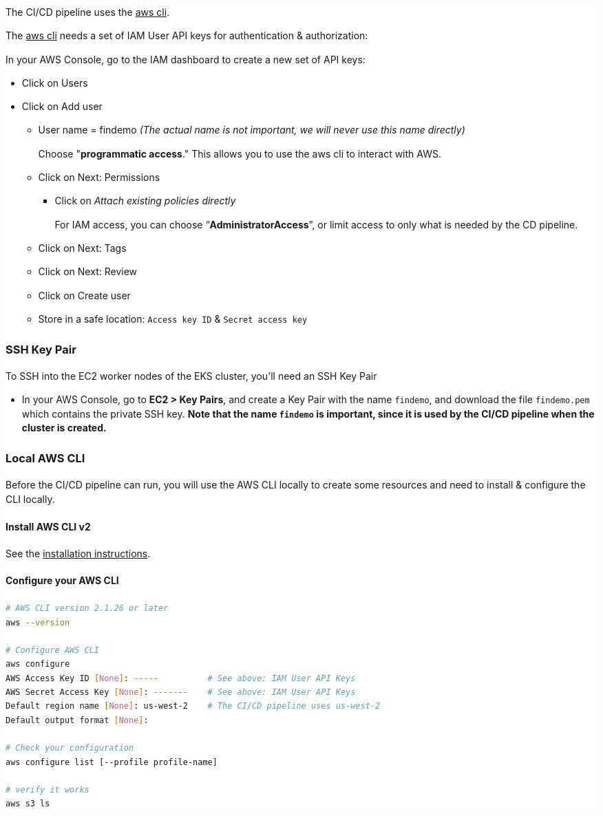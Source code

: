 The CI/CD pipeline uses the [aws cli](https://docs.aws.amazon.com/cli/latest/userguide/install-cliv2-linux.html#cliv2-linux-install).

The [aws cli](https://docs.aws.amazon.com/cli/latest/userguide/install-cliv2-linux.html#cliv2-linux-install) needs a set of IAM User API keys for authentication & authorization:

In your AWS Console, go to the IAM dashboard to create a new set of API keys:

  - Click on Users

  - Click on Add user

    - User name = findemo  *(The actual name is not important, we will never use this name directly)*

      Choose "**programmatic access**." This allows you to use the aws cli to interact with AWS.

    - Click on Next: Permissions

      - Click on *Attach existing policies directly*

        For IAM access, you can choose “**AdministratorAccess**”, or limit access to only what is needed by the CD pipeline.

    - Click on Next: Tags

    - Click on Next: Review

    - Click on Create user

    - Store in a safe location: `Access key ID` & `Secret access key`


### SSH Key Pair

To SSH into the EC2 worker nodes of the EKS cluster, you'll need an SSH Key Pair

- In your AWS Console, go to **EC2 > Key Pairs**, and create a Key Pair with the name `findemo`, and download the file `findemo.pem` which contains the private SSH key. 
  **Note that the name `findemo` is important, since it is used by the CI/CD pipeline when the cluster is created.**

### Local AWS CLI

Before the CI/CD pipeline can run, you will use the AWS CLI locally to create some resources and need to install & configure the CLI locally.

#### Install AWS CLI v2

See the [installation instructions](https://docs.aws.amazon.com/cli/latest/userguide/install-cliv2.html).

#### Configure your AWS CLI

```bash
# AWS CLI version 2.1.26 or later
aws --version

# Configure AWS CLI
aws configure
AWS Access Key ID [None]: -----          # See above: IAM User API Keys
AWS Secret Access Key [None]: -------    # See above: IAM User API Keys
Default region name [None]: us-west-2    # The CI/CD pipeline uses us-west-2 
Default output format [None]: 

# Check your configuration
aws configure list [--profile profile-name]

# verify it works
aws s3 ls
```
